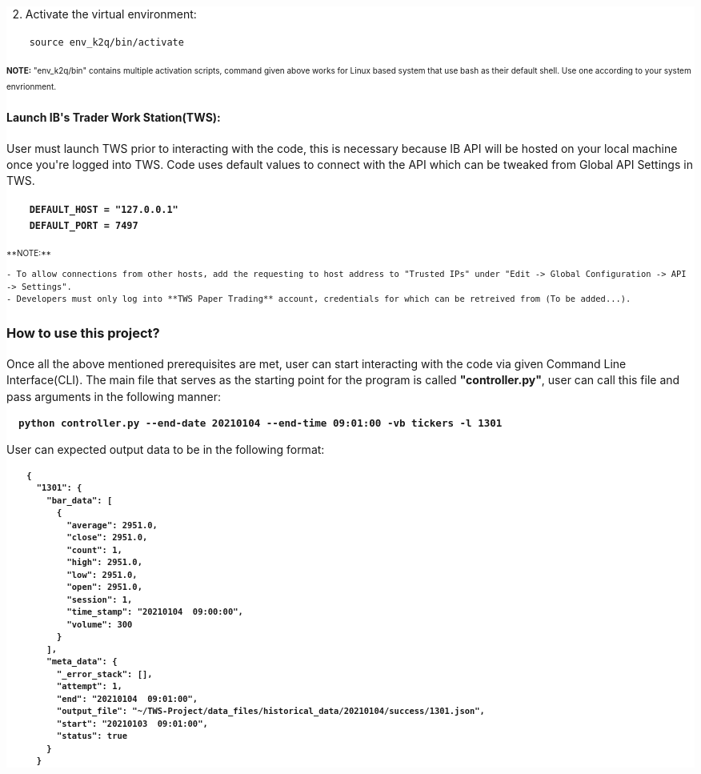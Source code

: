 2. Activate the virtual environment:  
```
    source env_k2q/bin/activate
```

<font size="1">**NOTE:** "env_k2q/bin" contains multiple activation scripts, command given above works for Linux based system that use bash as their default shell. Use one according to your system envrionment.</font>  

#### Launch IB's Trader Work Station(TWS):
User must launch TWS prior to interacting with the code, this is necessary because IB API will be hosted on your local machine once you're logged into TWS. Code uses default values to connect with the API which can be tweaked from Global API Settings in TWS.  
<b>
```
    DEFAULT_HOST = "127.0.0.1"
    DEFAULT_PORT = 7497
```
</b>

<font size="1">
**NOTE:**  
    
    - To allow connections from other hosts, add the requesting to host address to "Trusted IPs" under "Edit -> Global Configuration -> API -> Settings".  
    - Developers must only log into **TWS Paper Trading** account, credentials for which can be retreived from (To be added...).
</font>


### How to use this project?
Once all the above mentioned prerequisites are met, user can start interacting with the code via given Command Line Interface(CLI). The main file that serves as the starting point for the program is called **"controller.py"**, user can call this file and pass arguments in the following manner:  
<font size="2"><b>
```
  python controller.py --end-date 20210104 --end-time 09:01:00 -vb tickers -l 1301
```
</font></b>

User can expected output data to be in the following format:  
<font size="1"><b>
```
    {
      "1301": {
        "bar_data": [
          {
            "average": 2951.0,
            "close": 2951.0,
            "count": 1,
            "high": 2951.0,
            "low": 2951.0,
            "open": 2951.0,
            "session": 1,
            "time_stamp": "20210104  09:00:00",
            "volume": 300
          }
        ],
        "meta_data": {
          "_error_stack": [],
          "attempt": 1,
          "end": "20210104  09:01:00",
          "output_file": "~/TWS-Project/data_files/historical_data/20210104/success/1301.json",
          "start": "20210103  09:01:00",
          "status": true
        }
      }
```